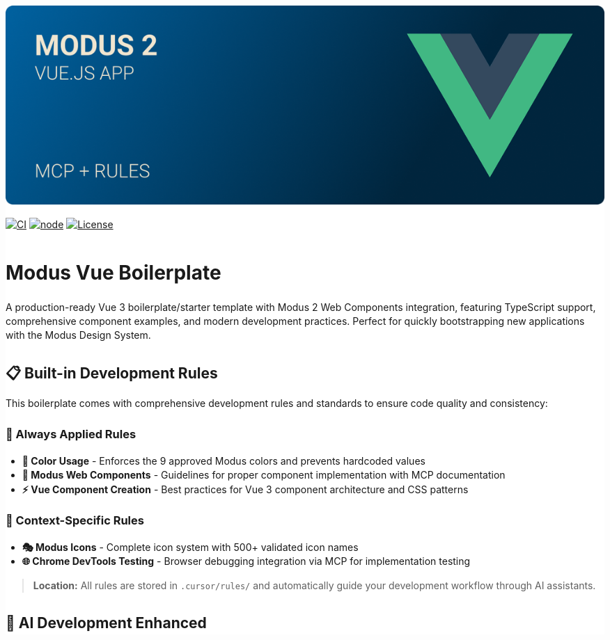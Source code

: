 ![Modus Vue Boilerplate Hero](readme_assets/hero.png)

[![CI](https://github.com/julianoczkowski/modus-next-app/actions/workflows/ci.yml/badge.svg)](https://github.com/julianoczkowski/modus-next-app/actions/workflows/ci.yml)
[![node](https://img.shields.io/badge/node-%3E%3D20.0.0-brightgreen.svg)](https://nodejs.org/)
[![License](https://img.shields.io/badge/License-MIT-blue.svg)](https://opensource.org/licenses/MIT)

# Modus Vue Boilerplate

A production-ready Vue 3 boilerplate/starter template with Modus 2 Web Components integration, featuring TypeScript support, comprehensive component examples, and modern development practices. Perfect for quickly bootstrapping new applications with the Modus Design System.

## 📋 Built-in Development Rules

This boilerplate comes with comprehensive development rules and standards to ensure code quality and consistency:

### 🎯 Always Applied Rules

- **🎨 Color Usage** - Enforces the 9 approved Modus colors and prevents hardcoded values
- **🧩 Modus Web Components** - Guidelines for proper component implementation with MCP documentation
- **⚡ Vue Component Creation** - Best practices for Vue 3 component architecture and CSS patterns

### 🔧 Context-Specific Rules

- **🎭 Modus Icons** - Complete icon system with 500+ validated icon names
- **🌐 Chrome DevTools Testing** - Browser debugging integration via MCP for implementation testing

> **Location:** All rules are stored in `.cursor/rules/` and automatically guide your development workflow through AI assistants.

## 🤖 AI Development Enhanced
